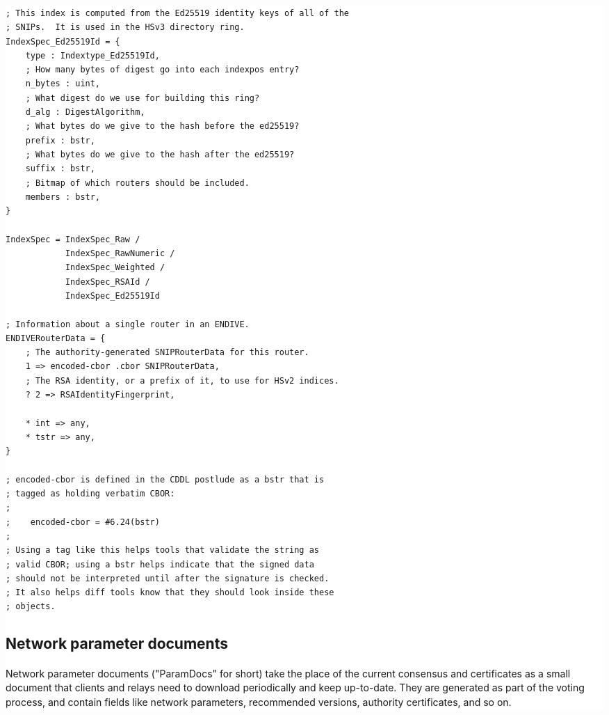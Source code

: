     ; This index is computed from the Ed25519 identity keys of all of the
    ; SNIPs.  It is used in the HSv3 directory ring.
    IndexSpec_Ed25519Id = {
        type : Indextype_Ed25519Id,
        ; How many bytes of digest go into each indexpos entry?
        n_bytes : uint,
        ; What digest do we use for building this ring?
        d_alg : DigestAlgorithm,
        ; What bytes do we give to the hash before the ed25519?
        prefix : bstr,
        ; What bytes do we give to the hash after the ed25519?
        suffix : bstr,
        ; Bitmap of which routers should be included.
        members : bstr,
    }

    IndexSpec = IndexSpec_Raw /
                IndexSpec_RawNumeric /
                IndexSpec_Weighted /
                IndexSpec_RSAId /
                IndexSpec_Ed25519Id

    ; Information about a single router in an ENDIVE.
    ENDIVERouterData = {
        ; The authority-generated SNIPRouterData for this router.
        1 => encoded-cbor .cbor SNIPRouterData,
        ; The RSA identity, or a prefix of it, to use for HSv2 indices.
        ? 2 => RSAIdentityFingerprint,

        * int => any,
        * tstr => any,
    }

    ; encoded-cbor is defined in the CDDL postlude as a bstr that is
    ; tagged as holding verbatim CBOR:
    ;
    ;    encoded-cbor = #6.24(bstr)
    ;
    ; Using a tag like this helps tools that validate the string as
    ; valid CBOR; using a bstr helps indicate that the signed data
    ; should not be interpreted until after the signature is checked.
    ; It also helps diff tools know that they should look inside these
    ; objects.

 <a id='S2.4'></a>

## Network parameter documents

Network parameter documents ("ParamDocs" for short) take the place of the
current consensus and certificates as a small document that clients and
relays need to download periodically and keep up-to-date.  They are generated
as part of the voting process, and contain fields like network parameters,
recommended versions, authority certificates, and so on.
